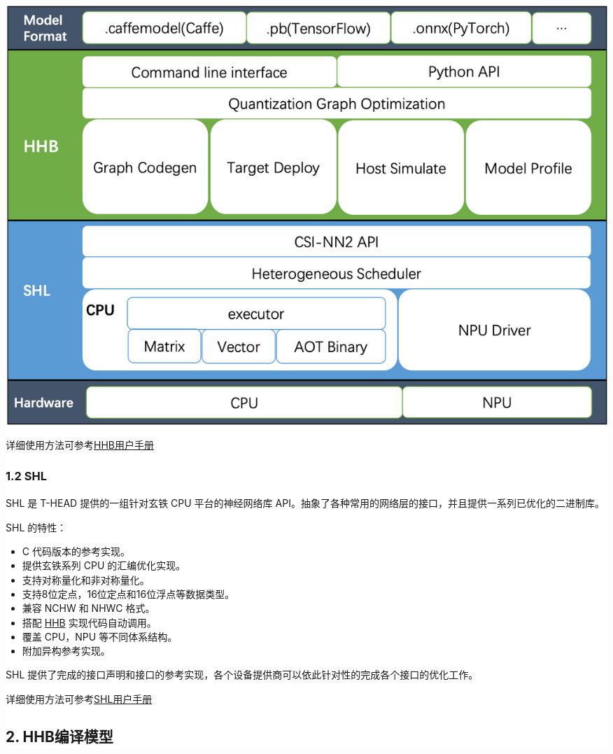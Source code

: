 ![HHB 框架结构](${images}/p668762.png)

详细使用方法可参考[HHB用户手册](https://www.yuque.com/za4k4z/oxlbxl)

### 1.2 SHL

SHL 是 T-HEAD 提供的一组针对玄铁 CPU 平台的神经网络库 API。抽象了各种常用的网络层的接口，并且提供一系列已优化的二进制库。

SHL 的特性：

- C 代码版本的参考实现。
- 提供玄铁系列 CPU 的汇编优化实现。
- 支持对称量化和非对称量化。
- 支持8位定点，16位定点和16位浮点等数据类型。
- 兼容 NCHW 和 NHWC 格式。
- 搭配 [HHB](https://www.yuque.com/za4k4z/oxlbxl) 实现代码自动调用。
- 覆盖 CPU，NPU 等不同体系结构。
- 附加异构参考实现。

SHL 提供了完成的接口声明和接口的参考实现，各个设备提供商可以依此针对性的完成各个接口的优化工作。

详细使用方法可参考[SHL用户手册](https://www.yuque.com/za4k4z/isgz8o/ayilv9)

## 2. HHB编译模型
